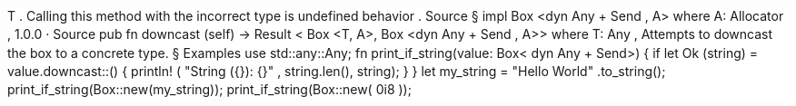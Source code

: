 T
. Calling this method
with the incorrect type is
undefined behavior
.
Source
§
impl<A>
Box
<dyn
Any
+
Send
, A>
where
    A:
Allocator
,
1.0.0
·
Source
pub fn
downcast
<T>(self) ->
Result
<
Box
<T, A>,
Box
<dyn
Any
+
Send
, A>>
where
    T:
Any
,
Attempts to downcast the box to a concrete type.
§
Examples
use
std::any::Any;
fn
print_if_string(value: Box<
dyn
Any + Send>) {
if let
Ok
(string) = value.downcast::<String>() {
println!
(
"String ({}): {}"
, string.len(), string);
    }
}
let
my_string =
"Hello World"
.to_string();
print_if_string(Box::new(my_string));
print_if_string(Box::new(
0i8
));